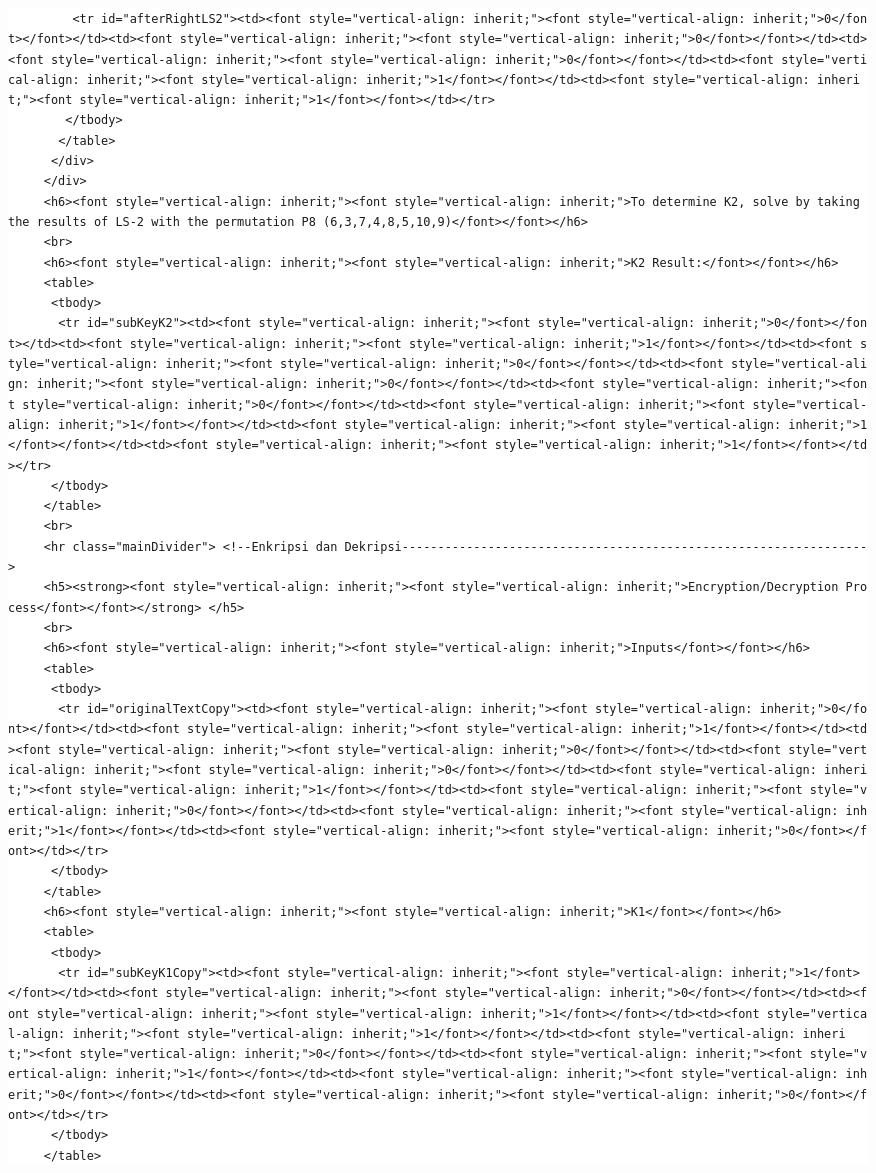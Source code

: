              <tr id="afterRightLS2"><td><font style="vertical-align: inherit;"><font style="vertical-align: inherit;">0</font></font></td><td><font style="vertical-align: inherit;"><font style="vertical-align: inherit;">0</font></font></td><td><font style="vertical-align: inherit;"><font style="vertical-align: inherit;">0</font></font></td><td><font style="vertical-align: inherit;"><font style="vertical-align: inherit;">1</font></font></td><td><font style="vertical-align: inherit;"><font style="vertical-align: inherit;">1</font></font></td></tr>  
            </tbody>
           </table> 
          </div> 
         </div> 
         <h6><font style="vertical-align: inherit;"><font style="vertical-align: inherit;">To determine K2, solve by taking the results of LS-2 with the permutation P8 (6,3,7,4,8,5,10,9)</font></font></h6> 
         <br> 
         <h6><font style="vertical-align: inherit;"><font style="vertical-align: inherit;">K2 Result:</font></font></h6> 
         <table>  
          <tbody>
           <tr id="subKeyK2"><td><font style="vertical-align: inherit;"><font style="vertical-align: inherit;">0</font></font></td><td><font style="vertical-align: inherit;"><font style="vertical-align: inherit;">1</font></font></td><td><font style="vertical-align: inherit;"><font style="vertical-align: inherit;">0</font></font></td><td><font style="vertical-align: inherit;"><font style="vertical-align: inherit;">0</font></font></td><td><font style="vertical-align: inherit;"><font style="vertical-align: inherit;">0</font></font></td><td><font style="vertical-align: inherit;"><font style="vertical-align: inherit;">1</font></font></td><td><font style="vertical-align: inherit;"><font style="vertical-align: inherit;">1</font></font></td><td><font style="vertical-align: inherit;"><font style="vertical-align: inherit;">1</font></font></td></tr>  
          </tbody>
         </table> 
         <br> 
         <hr class="mainDivider"> <!--Enkripsi dan Dekripsi-----------------------------------------------------------------> 
         <h5><strong><font style="vertical-align: inherit;"><font style="vertical-align: inherit;">Encryption/Decryption Process</font></font></strong> </h5>
         <br> 
         <h6><font style="vertical-align: inherit;"><font style="vertical-align: inherit;">Inputs</font></font></h6> 
         <table>  
          <tbody>
           <tr id="originalTextCopy"><td><font style="vertical-align: inherit;"><font style="vertical-align: inherit;">0</font></font></td><td><font style="vertical-align: inherit;"><font style="vertical-align: inherit;">1</font></font></td><td><font style="vertical-align: inherit;"><font style="vertical-align: inherit;">0</font></font></td><td><font style="vertical-align: inherit;"><font style="vertical-align: inherit;">0</font></font></td><td><font style="vertical-align: inherit;"><font style="vertical-align: inherit;">1</font></font></td><td><font style="vertical-align: inherit;"><font style="vertical-align: inherit;">0</font></font></td><td><font style="vertical-align: inherit;"><font style="vertical-align: inherit;">1</font></font></td><td><font style="vertical-align: inherit;"><font style="vertical-align: inherit;">0</font></font></td></tr>  
          </tbody>
         </table> 
         <h6><font style="vertical-align: inherit;"><font style="vertical-align: inherit;">K1</font></font></h6> 
         <table>  
          <tbody>
           <tr id="subKeyK1Copy"><td><font style="vertical-align: inherit;"><font style="vertical-align: inherit;">1</font></font></td><td><font style="vertical-align: inherit;"><font style="vertical-align: inherit;">0</font></font></td><td><font style="vertical-align: inherit;"><font style="vertical-align: inherit;">1</font></font></td><td><font style="vertical-align: inherit;"><font style="vertical-align: inherit;">1</font></font></td><td><font style="vertical-align: inherit;"><font style="vertical-align: inherit;">0</font></font></td><td><font style="vertical-align: inherit;"><font style="vertical-align: inherit;">1</font></font></td><td><font style="vertical-align: inherit;"><font style="vertical-align: inherit;">0</font></font></td><td><font style="vertical-align: inherit;"><font style="vertical-align: inherit;">0</font></font></td></tr>  
          </tbody>
         </table> 